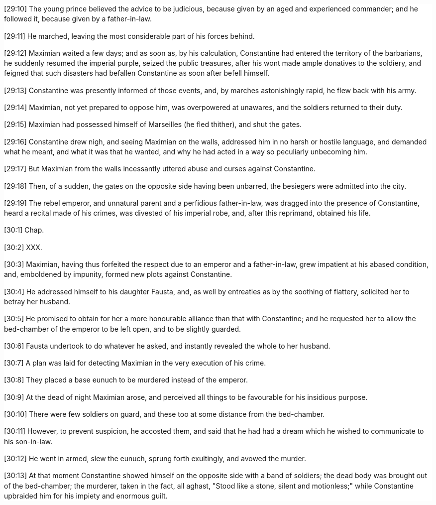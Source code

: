 [29:10] The young prince believed the advice to be judicious, because given by an aged and experienced commander; and he followed it, because given by a father-in-law.

[29:11] He marched, leaving the most considerable part of his forces behind.

[29:12] Maximian waited a few days; and as soon as, by his calculation, Constantine had entered the territory of the barbarians, he suddenly resumed the imperial purple, seized the public treasures, after his wont made ample donatives to the soldiery, and feigned that such disasters had befallen Constantine as soon after befell himself.

[29:13] Constantine was presently informed of those events, and, by marches astonishingly rapid, he flew back with his army.

[29:14] Maximian, not yet prepared to oppose him, was overpowered at unawares, and the soldiers returned to their duty.

[29:15] Maximian had possessed himself of Marseilles (he fled thither), and shut the gates.

[29:16] Constantine drew nigh, and seeing Maximian on the walls, addressed him in no harsh or hostile language, and demanded what he meant, and what it was that he wanted, and why he had acted in a way so peculiarly unbecoming him.

[29:17] But Maximian from the walls incessantly uttered abuse and curses against Constantine.

[29:18] Then, of a sudden, the gates on the opposite side having been unbarred, the besiegers were admitted into the city.

[29:19] The rebel emperor, and unnatural parent and a perfidious father-in-law, was dragged into the presence of Constantine, heard a recital made of his crimes, was divested of his imperial robe, and, after this reprimand, obtained his life.

[30:1] Chap.

[30:2] XXX.

[30:3] Maximian, having thus forfeited the respect due to an emperor and a father-in-law, grew impatient at his abased condition, and, emboldened by impunity, formed new plots against Constantine.

[30:4] He addressed himself to his daughter Fausta, and, as well by entreaties as by the soothing of flattery, solicited her to betray her husband.

[30:5] He promised to obtain for her a more honourable alliance than that with Constantine; and he requested her to allow the bed-chamber of the emperor to be left open, and to be slightly guarded.

[30:6] Fausta undertook to do whatever he asked, and instantly revealed the whole to her husband.

[30:7] A plan was laid for detecting Maximian in the very execution of his crime.

[30:8] They placed a base eunuch to be murdered instead of the emperor.

[30:9] At the dead of night Maximian arose, and perceived all things to be favourable for his insidious purpose.

[30:10] There were few soldiers on guard, and these too at some distance from the bed-chamber.

[30:11] However, to prevent suspicion, he accosted them, and said that he had had a dream which he wished to communicate to his son-in-law.

[30:12] He went in armed, slew the eunuch, sprung forth exultingly, and avowed the murder.

[30:13] At that moment Constantine showed himself on the opposite side with a band of soldiers; the dead body was brought out of the bed-chamber; the murderer, taken in the fact, all aghast,  "Stood like a stone, silent and motionless;"    while Constantine upbraided him for his impiety and enormous guilt.
